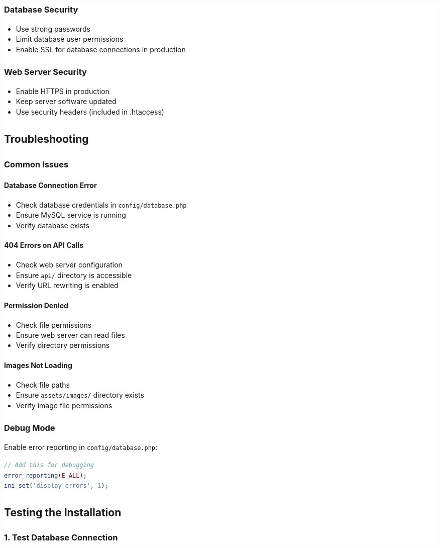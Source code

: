 ### Database Security

- Use strong passwords
- Limit database user permissions
- Enable SSL for database connections in production

### Web Server Security

- Enable HTTPS in production
- Keep server software updated
- Use security headers (included in .htaccess)

## Troubleshooting

### Common Issues

#### Database Connection Error

- Check database credentials in `config/database.php`
- Ensure MySQL service is running
- Verify database exists

#### 404 Errors on API Calls

- Check web server configuration
- Ensure `api/` directory is accessible
- Verify URL rewriting is enabled

#### Permission Denied

- Check file permissions
- Ensure web server can read files
- Verify directory permissions

#### Images Not Loading

- Check file paths
- Ensure `assets/images/` directory exists
- Verify image file permissions

### Debug Mode

Enable error reporting in `config/database.php`:

```php
// Add this for debugging
error_reporting(E_ALL);
ini_set('display_errors', 1);
```

## Testing the Installation

### 1. Test Database Connection
